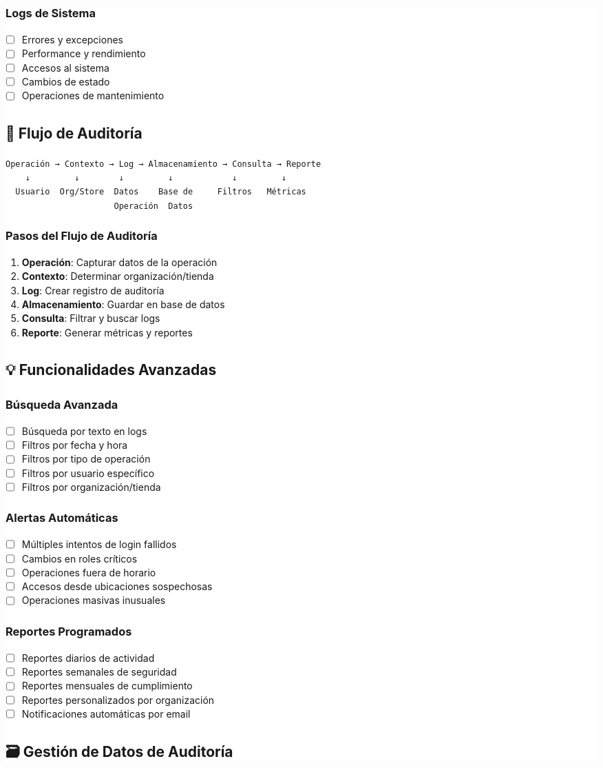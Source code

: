 ### Logs de Sistema
- [ ] Errores y excepciones
- [ ] Performance y rendimiento
- [ ] Accesos al sistema
- [ ] Cambios de estado
- [ ] Operaciones de mantenimiento

## 🔄 Flujo de Auditoría

```
Operación → Contexto → Log → Almacenamiento → Consulta → Reporte
    ↓         ↓        ↓         ↓            ↓         ↓
  Usuario  Org/Store  Datos    Base de     Filtros   Métricas
                      Operación  Datos
```

### Pasos del Flujo de Auditoría
1. **Operación**: Capturar datos de la operación
2. **Contexto**: Determinar organización/tienda
3. **Log**: Crear registro de auditoría
4. **Almacenamiento**: Guardar en base de datos
5. **Consulta**: Filtrar y buscar logs
6. **Reporte**: Generar métricas y reportes

## 💡 Funcionalidades Avanzadas

### Búsqueda Avanzada
- [ ] Búsqueda por texto en logs
- [ ] Filtros por fecha y hora
- [ ] Filtros por tipo de operación
- [ ] Filtros por usuario específico
- [ ] Filtros por organización/tienda

### Alertas Automáticas
- [ ] Múltiples intentos de login fallidos
- [ ] Cambios en roles críticos
- [ ] Operaciones fuera de horario
- [ ] Accesos desde ubicaciones sospechosas
- [ ] Operaciones masivas inusuales

### Reportes Programados
- [ ] Reportes diarios de actividad
- [ ] Reportes semanales de seguridad
- [ ] Reportes mensuales de cumplimiento
- [ ] Reportes personalizados por organización
- [ ] Notificaciones automáticas por email

## 🗃️ Gestión de Datos de Auditoría
